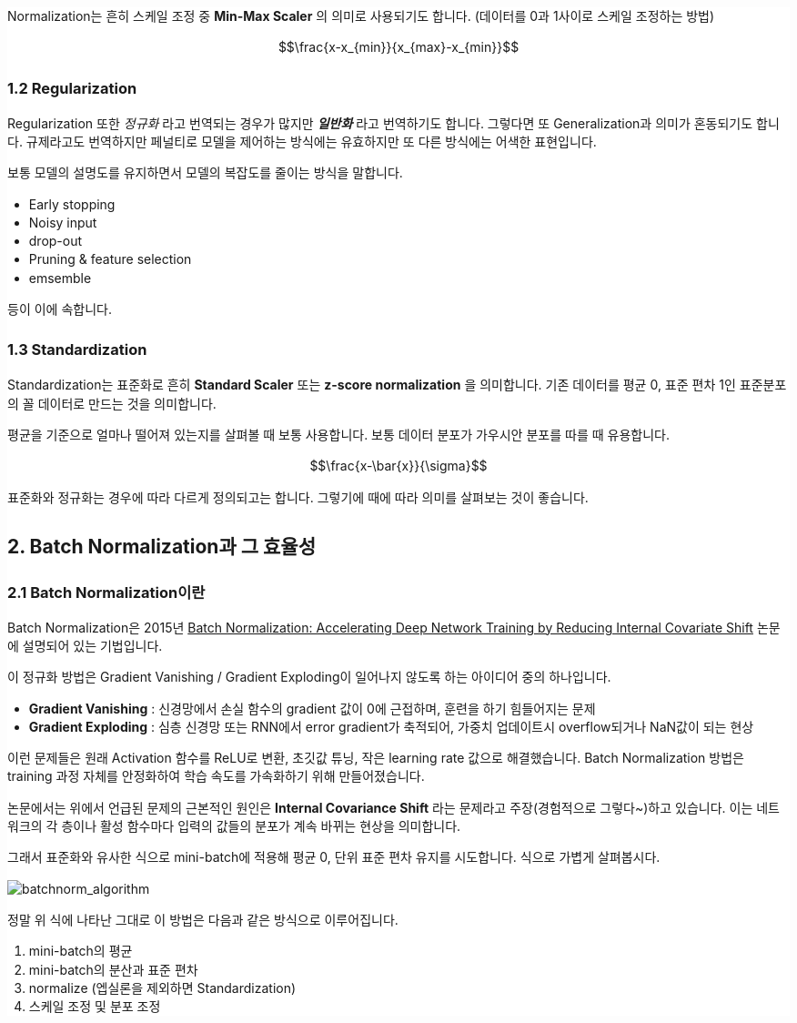 Normalization는 흔히 스케일 조정 중 **Min-Max Scaler** 의 의미로 사용되기도 합니다. (데이터를 0과 1사이로 스케일 조정하는 방법)

$$\frac{x-x_{min}}{x_{max}-x_{min}}$$

### 1.2 Regularization

Regularization 또한 *정규화* 라고 번역되는 경우가 많지만 ***일반화*** 라고 번역하기도 합니다. 그렇다면 또 Generalization과 의미가 혼동되기도 합니다. 규제라고도 번역하지만 페널티로 모델을 제어하는 방식에는 유효하지만 또 다른 방식에는 어색한 표현입니다.

보통 모델의 설명도를 유지하면서 모델의 복잡도를 줄이는 방식을 말합니다.

- Early stopping
- Noisy input
- drop-out
- Pruning & feature selection
- emsemble

등이 이에 속합니다.



### 1.3 Standardization

Standardization는 표준화로 흔히 **Standard Scaler** 또는 **z-score normalization** 을 의미합니다.
기존 데이터를 평균 0, 표준 편차 1인 표준분포의 꼴 데이터로 만드는 것을 의미합니다.

평균을 기준으로 얼마나 떨어져 있는지를 살펴볼 때 보통 사용합니다. 보통 데이터 분포가 가우시안 분포를 따를 때 유용합니다.

$$\frac{x-\bar{x}}{\sigma}$$

표준화와 정규화는 경우에 따라 다르게 정의되고는 합니다. 그렇기에 때에 따라 의미를 살펴보는 것이 좋습니다.

## 2. Batch Normalization과 그 효율성

### 2.1 Batch Normalization이란

Batch Normalization은 2015년 [Batch Normalization: Accelerating Deep Network Training by Reducing Internal Covariate Shift](https://arxiv.org/pdf/1502.03167.pdf) 논문에 설명되어 있는 기법입니다.

이 정규화 방법은 Gradient Vanishing / Gradient Exploding이 일어나지 않도록 하는 아이디어 중의 하나입니다.

- **Gradient Vanishing** : 신경망에서 손실 함수의 gradient 값이 0에 근접하며, 훈련을 하기 힘들어지는 문제
- **Gradient Exploding** : 심층 신경망 또는 RNN에서 error gradient가 축적되어, 가중치 업데이트시 overflow되거나 NaN값이 되는 현상

이런 문제들은 원래 Activation 함수를 ReLU로 변환, 초깃값 튜닝, 작은 learning rate 값으로 해결했습니다.
Batch Normalization 방법은 training 과정 자체를 안정화하여 학습 속도를 가속화하기 위해 만들어졌습니다.

논문에서는 위에서 언급된 문제의 근본적인 원인은 **Internal Covariance Shift** 라는 문제라고 주장(경험적으로 그렇다~)하고 있습니다. 이는 네트워크의 각 층이나 활성 함수마다 입력의 값들의 분포가 계속 바뀌는 현상을 의미합니다.

그래서 표준화와 유사한 식으로 mini-batch에 적용해 평균 0, 단위 표준 편차 유지를 시도합니다.
식으로 가볍게 살펴봅시다.

![batchnorm_algorithm](https://i.imgur.com/ImAZVCQ.png)

정말 위 식에 나타난 그대로 이 방법은 다음과 같은 방식으로 이루어집니다.

1. mini-batch의 평균
2. mini-batch의 분산과 표준 편차
3. normalize (엡실론을 제외하면 Standardization)
4. 스케일 조정 및 분포 조정
